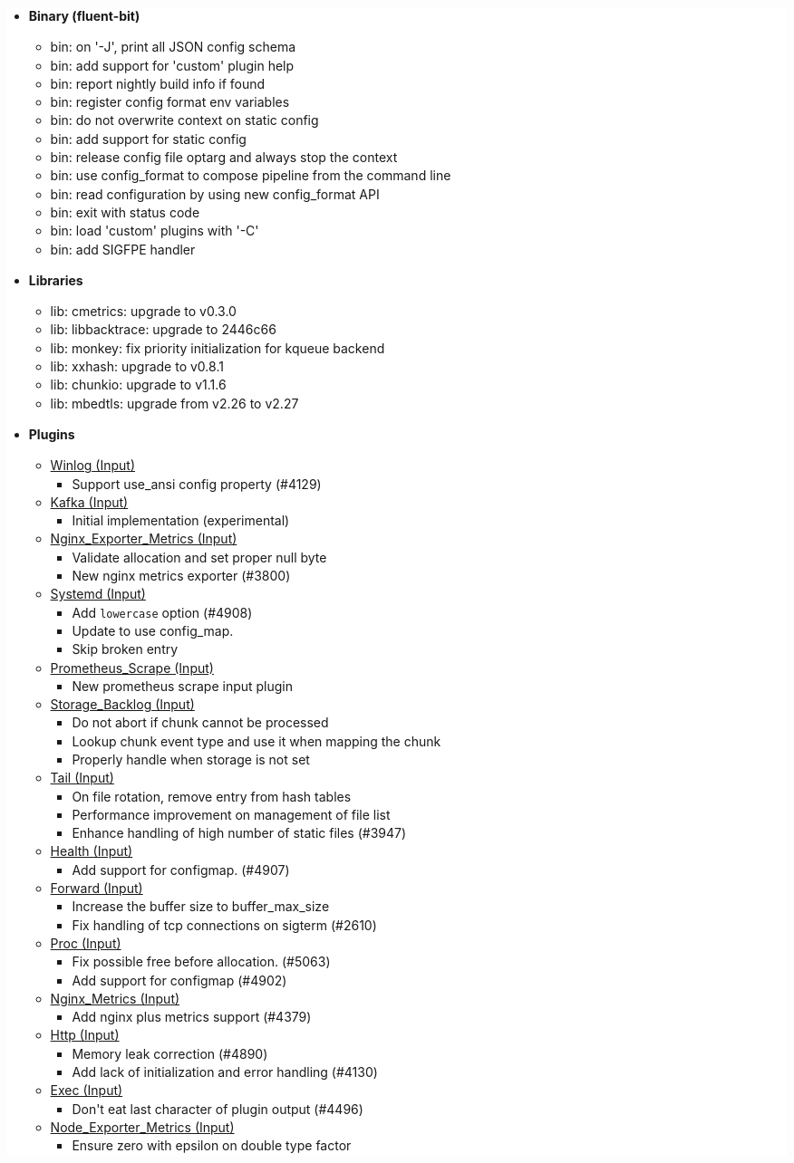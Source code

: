  - __Binary (fluent-bit)__

   - bin: on '-J', print all JSON config schema
   - bin: add support for 'custom' plugin help
   - bin: report nightly build info if found
   - bin: register config format env variables
   - bin: do not overwrite context on static config
   - bin: add support for static config
   - bin: release config file optarg and always stop the context
   - bin: use config_format to compose pipeline from the command line
   - bin: read configuration by using new config_format API
   - bin: exit with status code
   - bin: load 'custom' plugins with '-C'
   - bin: add SIGFPE handler

- __Libraries__
   - lib: cmetrics: upgrade to v0.3.0
   - lib: libbacktrace: upgrade to 2446c66
   - lib: monkey: fix priority initialization for kqueue backend
   - lib: xxhash: upgrade to v0.8.1
   - lib: chunkio: upgrade to v1.1.6
   - lib: mbedtls: upgrade from v2.26 to v2.27

 - __Plugins__
   - [Winlog (Input)](https://docs.fluentbit.io/manual/pipeline/inputs/winlog/)
      - Support use_ansi config property (#4129)
   - [Kafka (Input)](https://docs.fluentbit.io/manual/pipeline/inputs/kafka/)
      - Initial implementation (experimental)
   - [Nginx_Exporter_Metrics (Input)](https://docs.fluentbit.io/manual/pipeline/inputs/nginx_exporter_metrics/)
      - Validate allocation and set proper null byte
      - New nginx metrics exporter (#3800)
   - [Systemd (Input)](https://docs.fluentbit.io/manual/pipeline/inputs/systemd/)
      - Add `lowercase` option (#4908)
      - Update to use config_map.
      - Skip broken entry
   - [Prometheus_Scrape (Input)](https://docs.fluentbit.io/manual/pipeline/inputs/prometheus_scrape/)
      - New prometheus scrape input plugin
   - [Storage_Backlog (Input)](https://docs.fluentbit.io/manual/pipeline/inputs/storage_backlog/)
      - Do not abort if chunk cannot be processed
      - Lookup chunk event type and use it when mapping the chunk
      - Properly handle when storage is not set
   - [Tail (Input)](https://docs.fluentbit.io/manual/pipeline/inputs/tail/)
      - On file rotation, remove entry from hash tables
      - Performance improvement on management of file list
      - Enhance handling of high number of static files (#3947)
   - [Health (Input)](https://docs.fluentbit.io/manual/pipeline/inputs/health/)
      - Add support for configmap. (#4907)
   - [Forward (Input)](https://docs.fluentbit.io/manual/pipeline/inputs/forward/)
      - Increase the buffer size to buffer_max_size
      - Fix handling of tcp connections on sigterm (#2610)
   - [Proc (Input)](https://docs.fluentbit.io/manual/pipeline/inputs/proc/)
      - Fix possible free before allocation. (#5063)
      - Add support for configmap (#4902)
   - [Nginx_Metrics (Input)](https://docs.fluentbit.io/manual/pipeline/inputs/nginx_metrics/)
      - Add nginx plus metrics support (#4379)
   - [Http (Input)](https://docs.fluentbit.io/manual/pipeline/inputs/http/)
      - Memory leak correction (#4890)
      - Add lack of initialization and error handling (#4130)
   - [Exec (Input)](https://docs.fluentbit.io/manual/pipeline/inputs/exec/)
      - Don't eat last character of plugin output (#4496)
   - [Node_Exporter_Metrics (Input)](https://docs.fluentbit.io/manual/pipeline/inputs/node_exporter_metrics/)
      - Ensure zero with epsilon on double type factor